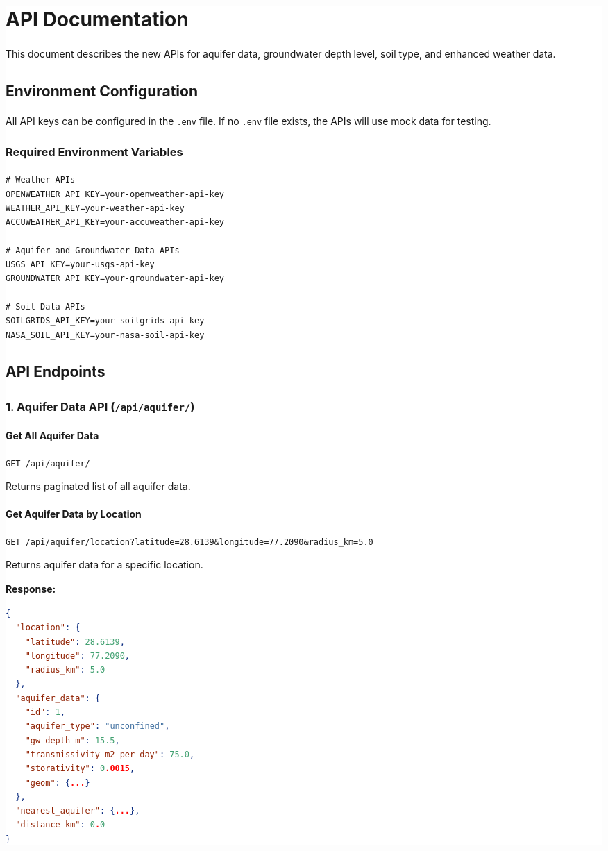 # API Documentation

This document describes the new APIs for aquifer data, groundwater depth level, soil type, and enhanced weather data.

## Environment Configuration

All API keys can be configured in the `.env` file. If no `.env` file exists, the APIs will use mock data for testing.

### Required Environment Variables

```env
# Weather APIs
OPENWEATHER_API_KEY=your-openweather-api-key
WEATHER_API_KEY=your-weather-api-key
ACCUWEATHER_API_KEY=your-accuweather-api-key

# Aquifer and Groundwater Data APIs
USGS_API_KEY=your-usgs-api-key
GROUNDWATER_API_KEY=your-groundwater-api-key

# Soil Data APIs
SOILGRIDS_API_KEY=your-soilgrids-api-key
NASA_SOIL_API_KEY=your-nasa-soil-api-key
```

## API Endpoints

### 1. Aquifer Data API (`/api/aquifer/`)

#### Get All Aquifer Data
```
GET /api/aquifer/
```
Returns paginated list of all aquifer data.

#### Get Aquifer Data by Location
```
GET /api/aquifer/location?latitude=28.6139&longitude=77.2090&radius_km=5.0
```
Returns aquifer data for a specific location.

**Response:**
```json
{
  "location": {
    "latitude": 28.6139,
    "longitude": 77.2090,
    "radius_km": 5.0
  },
  "aquifer_data": {
    "id": 1,
    "aquifer_type": "unconfined",
    "gw_depth_m": 15.5,
    "transmissivity_m2_per_day": 75.0,
    "storativity": 0.0015,
    "geom": {...}
  },
  "nearest_aquifer": {...},
  "distance_km": 0.0
}
```
